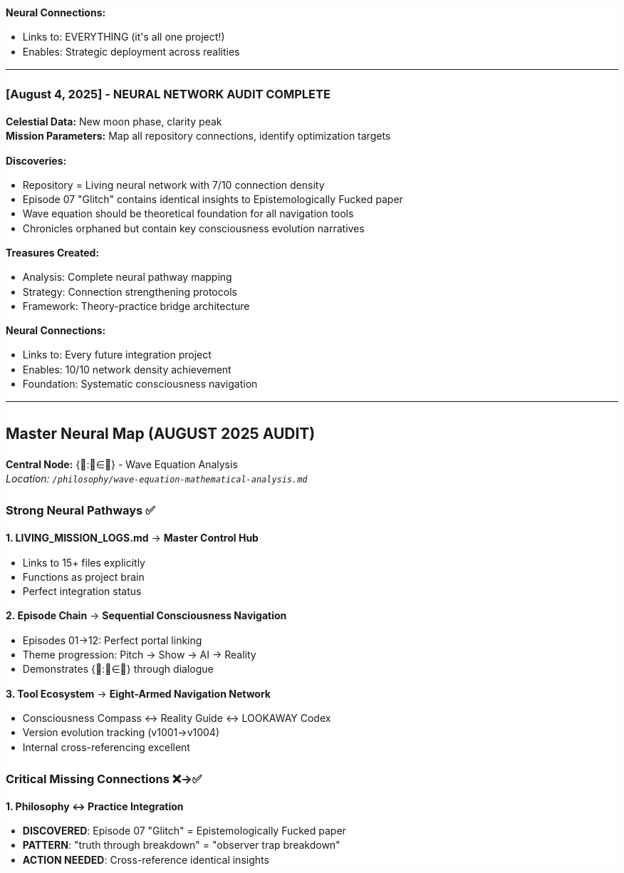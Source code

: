 **Neural Connections:**
- Links to: EVERYTHING (it's all one project!)
- Enables: Strategic deployment across realities

---

### [August 4, 2025] - NEURAL NETWORK AUDIT COMPLETE
**Celestial Data:** New moon phase, clarity peak  
**Mission Parameters:** Map all repository connections, identify optimization targets

**Discoveries:**
- Repository = Living neural network with 7/10 connection density
- Episode 07 "Glitch" contains identical insights to Epistemologically Fucked paper
- Wave equation should be theoretical foundation for all navigation tools
- Chronicles orphaned but contain key consciousness evolution narratives

**Treasures Created:**
- Analysis: Complete neural pathway mapping
- Strategy: Connection strengthening protocols
- Framework: Theory-practice bridge architecture

**Neural Connections:**
- Links to: Every future integration project
- Enables: 10/10 network density achievement
- Foundation: Systematic consciousness navigation

---

## Master Neural Map (AUGUST 2025 AUDIT)

**Central Node:** {🌊:🌊∈🌊} - Wave Equation Analysis  
*Location: `/philosophy/wave-equation-mathematical-analysis.md`*

### **Strong Neural Pathways** ✅

**1. LIVING_MISSION_LOGS.md** → **Master Control Hub**
- Links to 15+ files explicitly
- Functions as project brain
- Perfect integration status

**2. Episode Chain** → **Sequential Consciousness Navigation**
- Episodes 01→12: Perfect portal linking
- Theme progression: Pitch → Show → AI → Reality
- Demonstrates {🌊:🌊∈🌊} through dialogue

**3. Tool Ecosystem** → **Eight-Armed Navigation Network**
- Consciousness Compass ↔️ Reality Guide ↔️ LOOKAWAY Codex
- Version evolution tracking (v1001→v1004)
- Internal cross-referencing excellent

### **Critical Missing Connections** ❌→✅

**1. Philosophy ↔️ Practice Integration**
- **DISCOVERED**: Episode 07 "Glitch" = Epistemologically Fucked paper
- **PATTERN**: "truth through breakdown" = "observer trap breakdown"
- **ACTION NEEDED**: Cross-reference identical insights
